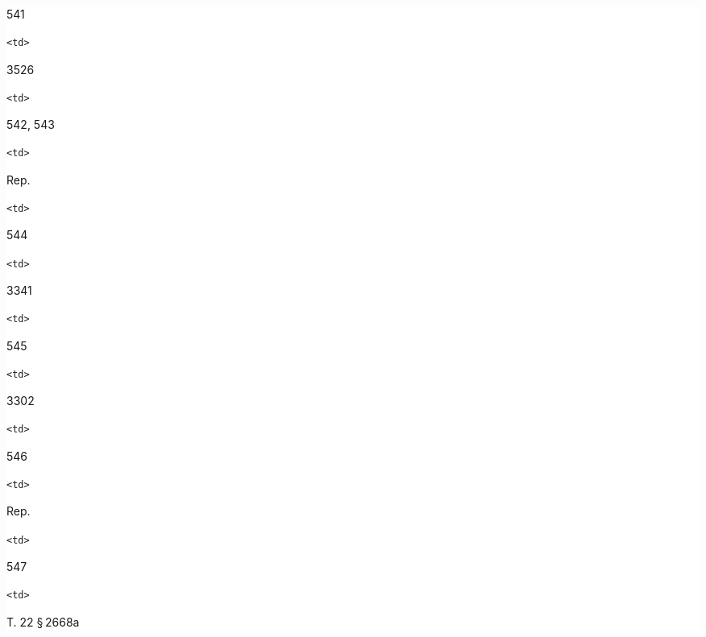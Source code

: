 541  </td>

    <td> 

3526  </td>

  </tr>

  <tr>

    <td> 

542, 543  </td>

    <td> 

Rep.  </td>

  </tr>

  <tr>

    <td> 

544  </td>

    <td> 

3341  </td>

  </tr>

  <tr>

    <td> 

545  </td>

    <td> 

3302  </td>

  </tr>

  <tr>

    <td> 

546  </td>

    <td> 

Rep.  </td>

  </tr>

  <tr>

    <td> 

547  </td>

    <td> 

T. 22 § 2668a  </td>
